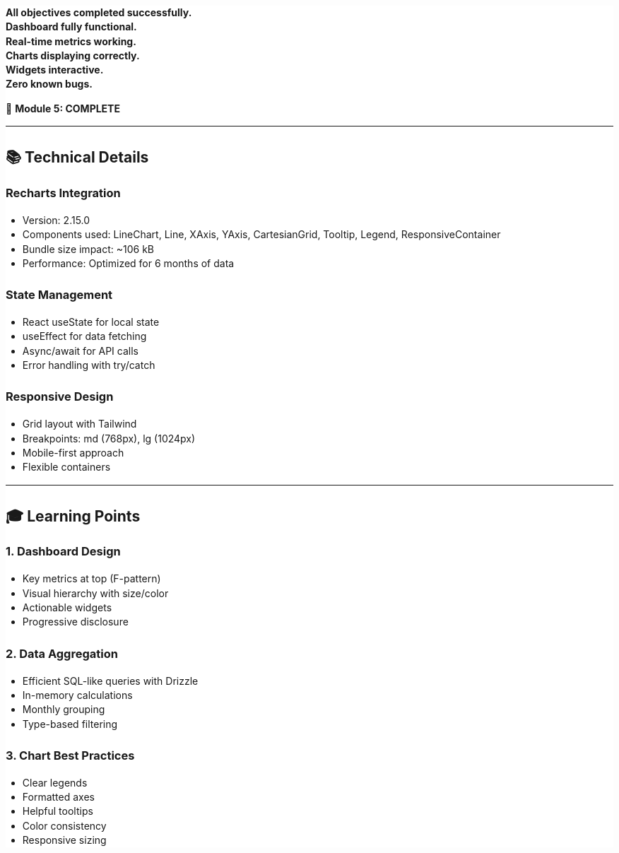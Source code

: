 **All objectives completed successfully.**  
**Dashboard fully functional.**  
**Real-time metrics working.**  
**Charts displaying correctly.**  
**Widgets interactive.**  
**Zero known bugs.**

🎉 **Module 5: COMPLETE**

---

## 📚 Technical Details

### Recharts Integration
- Version: 2.15.0
- Components used: LineChart, Line, XAxis, YAxis, CartesianGrid, Tooltip, Legend, ResponsiveContainer
- Bundle size impact: ~106 kB
- Performance: Optimized for 6 months of data

### State Management
- React useState for local state
- useEffect for data fetching
- Async/await for API calls
- Error handling with try/catch

### Responsive Design
- Grid layout with Tailwind
- Breakpoints: md (768px), lg (1024px)
- Mobile-first approach
- Flexible containers

---

## 🎓 Learning Points

### 1. Dashboard Design
- Key metrics at top (F-pattern)
- Visual hierarchy with size/color
- Actionable widgets
- Progressive disclosure

### 2. Data Aggregation
- Efficient SQL-like queries with Drizzle
- In-memory calculations
- Monthly grouping
- Type-based filtering

### 3. Chart Best Practices
- Clear legends
- Formatted axes
- Helpful tooltips
- Color consistency
- Responsive sizing
